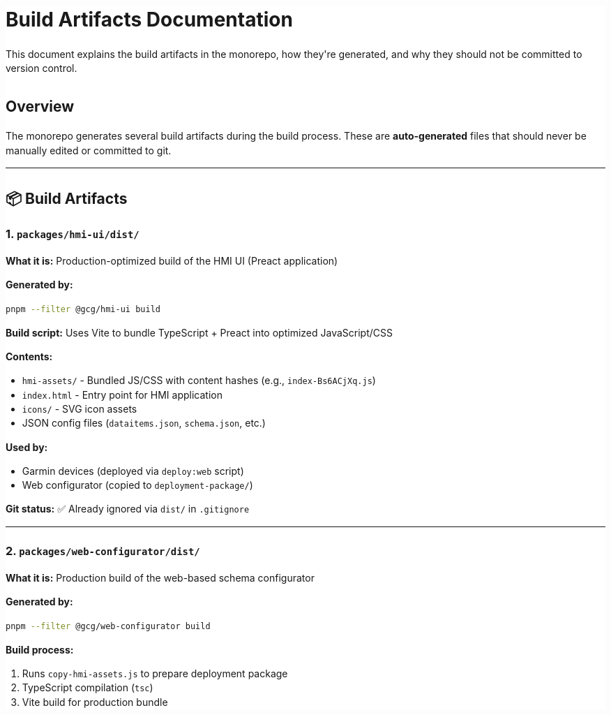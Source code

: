# Build Artifacts Documentation

This document explains the build artifacts in the monorepo, how they're generated, and why they should not be committed to version control.

## Overview

The monorepo generates several build artifacts during the build process. These are **auto-generated** files that should never be manually edited or committed to git.

---

## 📦 Build Artifacts

### 1. `packages/hmi-ui/dist/`

**What it is:** Production-optimized build of the HMI UI (Preact application)

**Generated by:**

```bash
pnpm --filter @gcg/hmi-ui build
```

**Build script:** Uses Vite to bundle TypeScript + Preact into optimized JavaScript/CSS

**Contents:**

- `hmi-assets/` - Bundled JS/CSS with content hashes (e.g., `index-Bs6ACjXq.js`)
- `index.html` - Entry point for HMI application
- `icons/` - SVG icon assets
- JSON config files (`dataitems.json`, `schema.json`, etc.)

**Used by:**

- Garmin devices (deployed via `deploy:web` script)
- Web configurator (copied to `deployment-package/`)

**Git status:** ✅ Already ignored via `dist/` in `.gitignore`

---

### 2. `packages/web-configurator/dist/`

**What it is:** Production build of the web-based schema configurator

**Generated by:**

```bash
pnpm --filter @gcg/web-configurator build
```

**Build process:**

1. Runs `copy-hmi-assets.js` to prepare deployment package
2. TypeScript compilation (`tsc`)
3. Vite build for production bundle
